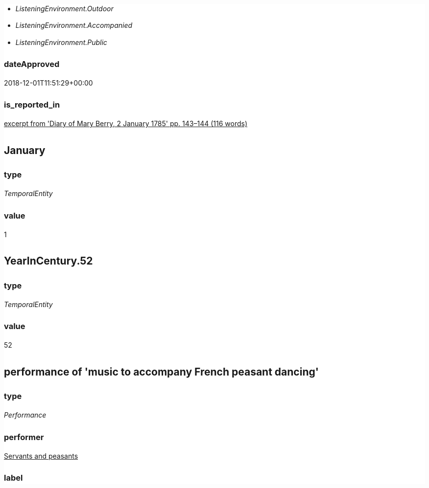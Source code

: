  - *ListeningEnvironment.Outdoor*

 - *ListeningEnvironment.Accompanied*

 - *ListeningEnvironment.Public*

### dateApproved


2018-12-01T11:51:29+00:00

### is_reported_in


[excerpt from 'Diary of Mary Berry, 2 January 1785' pp. 143–144 (116 words)](#excerpt-from-'Diary-of-Mary-Berry-2-January-1785'-pp.-143–144-(116-words))

## January

### type


*TemporalEntity*

### value


1

## YearInCentury.52

### type


*TemporalEntity*

### value


52

## performance of 'music to accompany French peasant dancing'

### type


*Performance*

### performer


[Servants and peasants](#Servants-and-peasants)

### label
